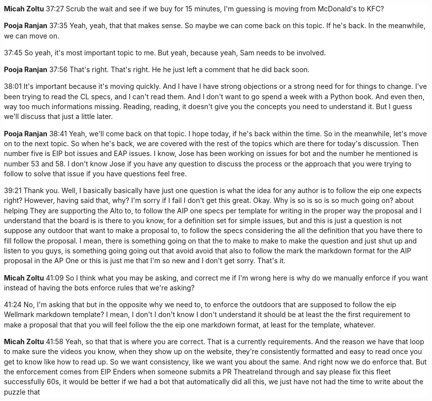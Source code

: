 **Micah Zoltu**  37:27
Scrub the wait and see if we buy for 15 minutes, I'm guessing is moving from McDonald's to KFC?

**Pooja Ranjan**  37:35
Yeah, yeah, that that makes sense. So maybe we can come back on this topic. If he's back. In the meanwhile, we can move on.

37:45
So yeah, it's most important topic to me. But yeah, because yeah, Sam needs to be involved.

**Pooja Ranjan**  37:56
That's right. That's right. He he just left a comment that he did back soon.

38:01
It's important because it's moving quickly. And I have I have strong objections or a strong need for for things to change. I've been trying to read the CL specs, and I can't read them. And I don't want to go spend a week with a Python book. And even then, way too much informations missing. Reading, reading, it doesn't give you the concepts you need to understand it. But I guess we'll discuss that just a little later.

**Pooja Ranjan**  38:41
Yeah, we'll come back on that topic. I hope today, if he's back within the time. So in the meanwhile, let's move on to the next topic. So when he's back, we are covered with the rest of the topics which are there for today's discussion. Then number five is EIP bot issues and EAP issues. I know, Jose has been working on issues for bot and the number he mentioned is number 53 and 58. I don't know Jose if you have any question to discuss the process or the approach that you were trying to follow to solve that issue if you have questions feel free.

39:21
Thank you. Well, I basically basically have just one question is what the idea for any author is to follow the eip one expects right? However, having said that, why? I'm sorry if I fail I don't get this great. Okay. Why is so is so is so much going on? about helping They are supporting the Alto to, to follow the AIP one specs per template for writing in the proper way the proposal and I understand that the board is is there to you know, for a definition set for simple issues, but and this is just a question is not suppose any outdoor that want to make a proposal to, to follow the specs considering the all the definition that you have there to fill follow the proposal. I mean, there is something going on that the to make to make to make the question and just shut up and listen to you guys, is something going going out that avoid avoid that also to follow the mark the markdown format for the AIP proposal in the AP One or this is just me that I'm so new and I don't get sorry. That's it.

**Micah Zoltu**  41:09
So I think what you may be asking, and correct me if I'm wrong here is why do we manually enforce if you want instead of having the bots enforce rules that we're asking?

41:24
No, I'm asking that but in the opposite why we need to, to enforce the outdoors that are supposed to follow the eip Wellmark markdown template? I mean, I don't I don't know I don't understand it should be at least the the first requirement to make a proposal that that you will feel follow the the eip one markdown format, at least for the template, whatever.

**Micah Zoltu**  41:58
Yeah, so that that is where you are correct. That is a currently requirements. And the reason we have that loop to make sure the videos you know, when they show up on the website, they're consistently formatted and easy to read once you get to know like how to read up. So we want consistency, like we want you about the same. And right now we do enforce that. But the enforcement comes from EIP Enders when someone submits a PR Theatreland through and say please fix this fleet successfully 60s, it would be better if we had a bot that automatically did all this, we just have not had the time to write about the puzzle that
